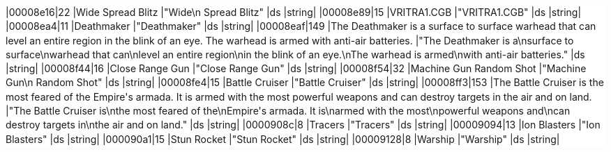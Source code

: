 |00008e16|22  |Wide Spread Blitz                                                                                                                                                                                                      |"Wide\n Spread Blitz"                                                                                                                                                                                                             |ds       |string|
|00008e89|15  |VRITRA1.CGB                                                                                                                                                                                                            |"VRITRA1.CGB"                                                                                                                                                                                                                     |ds       |string|
|00008ea4|11  |Deathmaker                                                                                                                                                                                                             |"Deathmaker"                                                                                                                                                                                                                      |ds       |string|
|00008eaf|149 |The Deathmaker is a surface to surface warhead that can level an entire region in the blink of an eye. The warhead is armed with anti-air batteries.                                                                   |"The Deathmaker is a\nsurface to surface\nwarhead that can\nlevel an entire region\nin the blink of an eye.\nThe warhead is armed\nwith anti-air batteries."                                                                      |ds       |string|
|00008f44|16  |Close Range Gun                                                                                                                                                                                                        |"Close Range Gun"                                                                                                                                                                                                                 |ds       |string|
|00008f54|32  |Machine Gun Random Shot                                                                                                                                                                                                |"Machine Gun\n Random Shot"                                                                                                                                                                                                       |ds       |string|
|00008fe4|15  |Battle Cruiser                                                                                                                                                                                                         |"Battle Cruiser"                                                                                                                                                                                                                  |ds       |string|
|00008ff3|153 |The Battle Cruiser is the most feared of the Empire's armada. It is armed with the most powerful weapons and can destroy targets in the air and on land.                                                               |"The Battle Cruiser is\nthe most feared of the\nEmpire's armada. It is\narmed with the most\npowerful weapons and\ncan destroy targets in\nthe air and on land."                                                                  |ds       |string|
|0000908c|8   |Tracers                                                                                                                                                                                                                |"Tracers"                                                                                                                                                                                                                         |ds       |string|
|00009094|13  |Ion Blasters                                                                                                                                                                                                           |"Ion Blasters"                                                                                                                                                                                                                    |ds       |string|
|000090a1|15  |Stun Rocket                                                                                                                                                                                                            |"Stun Rocket"                                                                                                                                                                                                                     |ds       |string|
|00009128|8   |Warship                                                                                                                                                                                                                |"Warship"                                                                                                                                                                                                                         |ds       |string|